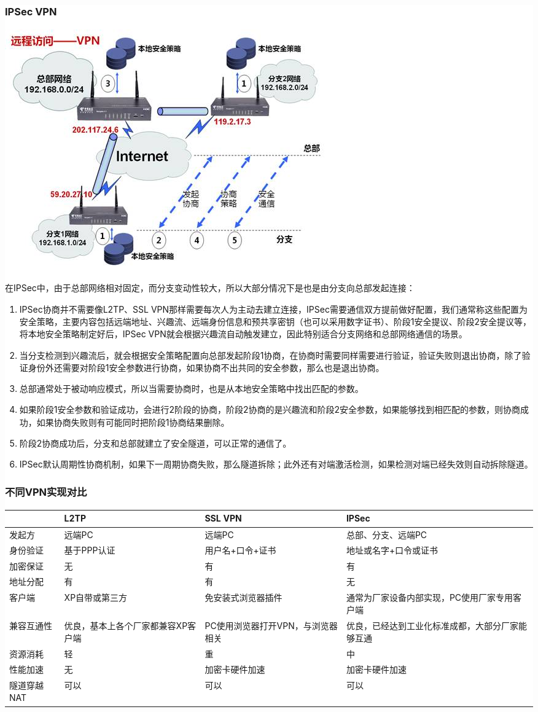 ### IPSec VPN

![IPSec VPN](images/IPSecVPN.jpg)

在IPSec中，由于总部网络相对固定，而分支变动性较大，所以大部分情况下是也是由分支向总部发起连接：

1. IPSec协商并不需要像L2TP、SSL VPN那样需要每次人为主动去建立连接，IPSec需要通信双方提前做好配置，我们通常称这些配置为安全策略，主要内容包括远端地址、兴趣流、远端身份信息和预共享密钥（也可以采用数字证书）、阶段1安全提议、阶段2安全提议等，将本地安全策略制定好后，IPSec VPN就会根据兴趣流自动触发建立，因此特别适合分支网络和总部网络通信的场景。

2. 当分支检测到兴趣流后，就会根据安全策略配置向总部发起阶段1协商，在协商时需要同样需要进行验证，验证失败则退出协商，除了验证身份外还需要对阶段1安全参数进行协商，如果协商不出共同的安全参数，那么也是退出协商。

3. 总部通常处于被动响应模式，所以当需要协商时，也是从本地安全策略中找出匹配的参数。

4. 如果阶段1安全参数和验证成功，会进行2阶段的协商，阶段2协商的是兴趣流和阶段2安全参数，如果能够找到相匹配的参数，则协商成功，如果协商失败则有可能同时把阶段1协商结果删除。

5. 阶段2协商成功后，分支和总部就建立了安全隧道，可以正常的通信了。

6. IPSec默认周期性协商机制，如果下一周期协商失败，那么隧道拆除；此外还有对端激活检测，如果检测对端已经失效则自动拆除隧道。

### 不同VPN实现对比

|      | L2TP | SSL VPN | IPSec |
| :------------- | :------------- | :------------- | :------------- |
| 发起方      | 远端PC | 远端PC | 总部、分支、远端PC |
| 身份验证| 基于PPP认证 | 用户名+口令+证书 | 地址或名字+口令或证书 |
|加密保证|无|有|有|
|地址分配|有|有|无|
|客户端|XP自带或第三方|免安装式浏览器插件|通常为厂家设备内部实现，PC使用厂家专用客户端|
|兼容互通性|优良，基本上各个厂家都兼容XP客户端|PC使用浏览器打开VPN，与浏览器相关|优良，已经达到工业化标准成都，大部分厂家能够互通|
|资源消耗|轻|重|中|
|性能加速|无|加密卡硬件加速|加密卡硬件加速|
|隧道穿越NAT|可以|可以|可以|
